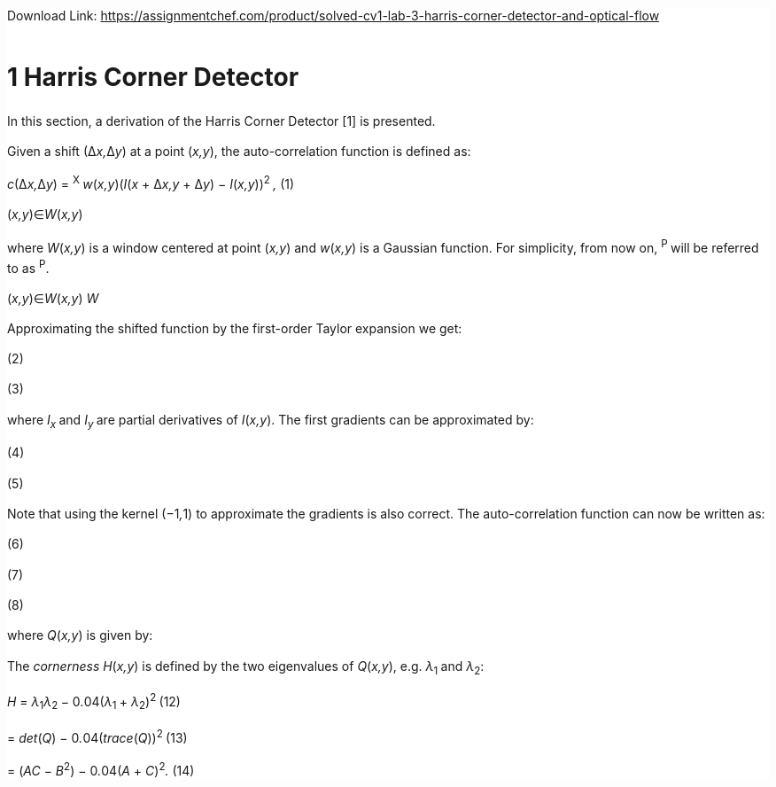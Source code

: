 Download Link: https://assignmentchef.com/product/solved-cv1-lab-3-harris-corner-detector-and-optical-flow
<br>



<h1><a name="_Toc12198"></a>1             Harris Corner Detector</h1>

In this section, a derivation of the Harris Corner Detector [1] is presented.

Given a shift (∆<em>x,</em>∆<em>y</em>) at a point (<em>x,y</em>), the auto-correlation function is defined as:

<em>c</em>(∆<em>x,</em>∆<em>y</em>) =           <sup>X              </sup><em>w</em>(<em>x,y</em>)(<em>I</em>(<em>x </em>+ ∆<em>x,y </em>+ ∆<em>y</em>) − <em>I</em>(<em>x,y</em>))<sup>2 </sup><em>,                     </em>(1)

(<em>x,y</em>)∈<em>W</em>(<em>x,y</em>)

where <em>W</em>(<em>x,y</em>) is a window centered at point (<em>x,y</em>) and <em>w</em>(<em>x,y</em>) is a Gaussian function. For simplicity, from now on,           <sup>P          </sup>will be referred to as <sup>P</sup>.

(<em>x,y</em>)∈<em>W</em>(<em>x,y</em>)                                                                                <em>W</em>

Approximating the shifted function by the first-order Taylor expansion we get:

(2)

(3)

where <em>I<sub>x </sub></em>and <em>I<sub>y </sub></em>are partial derivatives of <em>I</em>(<em>x,y</em>). The first gradients can be approximated by:

(4)

(5)

Note that using the kernel (−1<em>,</em>1) to approximate the gradients is also correct. The auto-correlation function can now be written as:

(6)

(7)

(8)

where <em>Q</em>(<em>x,y</em>) is given by:

The <em>cornerness H</em>(<em>x,y</em>) is defined by the two eigenvalues of <em>Q</em>(<em>x,y</em>), e.g. <em>λ</em><sub>1 </sub>and <em>λ</em><sub>2</sub>:

<em>H    </em>=      <em>λ</em><sub>1</sub><em>λ</em><sub>2 </sub>− 0<em>.</em>04(<em>λ</em><sub>1 </sub>+ <em>λ</em><sub>2</sub>)<sup>2                                                                                                 </sup>(12)

=    <em>det</em>(<em>Q</em>) − 0<em>.</em>04(<em>trace</em>(<em>Q</em>))<sup>2                                                                                   </sup>(13)

=       (<em>AC </em>− <em>B</em><sup>2</sup>) − 0<em>.</em>04(<em>A </em>+ <em>C</em>)<sup>2</sup><em>.                                       </em>(14)
